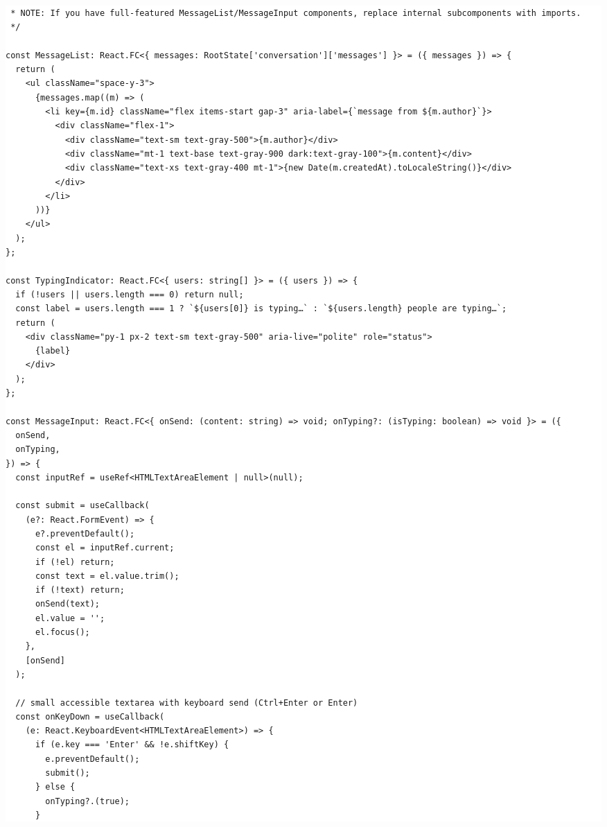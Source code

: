 ```tsx name=frontend/src/components/Chat/ChatWindow.tsx
 * NOTE: If you have full-featured MessageList/MessageInput components, replace internal subcomponents with imports.
 */

const MessageList: React.FC<{ messages: RootState['conversation']['messages'] }> = ({ messages }) => {
  return (
    <ul className="space-y-3">
      {messages.map((m) => (
        <li key={m.id} className="flex items-start gap-3" aria-label={`message from ${m.author}`}>
          <div className="flex-1">
            <div className="text-sm text-gray-500">{m.author}</div>
            <div className="mt-1 text-base text-gray-900 dark:text-gray-100">{m.content}</div>
            <div className="text-xs text-gray-400 mt-1">{new Date(m.createdAt).toLocaleString()}</div>
          </div>
        </li>
      ))}
    </ul>
  );
};

const TypingIndicator: React.FC<{ users: string[] }> = ({ users }) => {
  if (!users || users.length === 0) return null;
  const label = users.length === 1 ? `${users[0]} is typing…` : `${users.length} people are typing…`;
  return (
    <div className="py-1 px-2 text-sm text-gray-500" aria-live="polite" role="status">
      {label}
    </div>
  );
};

const MessageInput: React.FC<{ onSend: (content: string) => void; onTyping?: (isTyping: boolean) => void }> = ({
  onSend,
  onTyping,
}) => {
  const inputRef = useRef<HTMLTextAreaElement | null>(null);

  const submit = useCallback(
    (e?: React.FormEvent) => {
      e?.preventDefault();
      const el = inputRef.current;
      if (!el) return;
      const text = el.value.trim();
      if (!text) return;
      onSend(text);
      el.value = '';
      el.focus();
    },
    [onSend]
  );

  // small accessible textarea with keyboard send (Ctrl+Enter or Enter)
  const onKeyDown = useCallback(
    (e: React.KeyboardEvent<HTMLTextAreaElement>) => {
      if (e.key === 'Enter' && !e.shiftKey) {
        e.preventDefault();
        submit();
      } else {
        onTyping?.(true);
      }
```